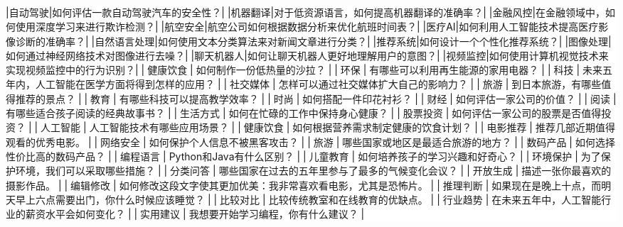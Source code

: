 |自动驾驶|如何评估一款自动驾驶汽车的安全性？|
|机器翻译|对于低资源语言，如何提高机器翻译的准确率？|
|金融风控|在金融领域中，如何使用深度学习来进行欺诈检测？|
|航空安全|航空公司如何根据数据分析来优化航班时间表？|
|医疗AI|如何利用人工智能技术提高医疗影像诊断的准确率？|
|自然语言处理|如何使用文本分类算法来对新闻文章进行分类？|
|推荐系统|如何设计一个个性化推荐系统？|
|图像处理|如何通过神经网络技术对图像进行去噪？|
|聊天机器人|如何让聊天机器人更好地理解用户的意图？|
|视频监控|如何使用计算机视觉技术来实现视频监控中的行为识别？|
| 健康饮食                                                 | 如何制作一份低热量的沙拉？                                   |
| 环保                                                       | 有哪些可以利用再生能源的家用电器？                           |
| 科技                                                       | 未来五年内，人工智能在医学方面将得到怎样的应用？             |
| 社交媒体                                                   | 怎样可以通过社交媒体扩大自己的影响力？                       |
| 旅游                                                       | 到日本旅游，有哪些值得推荐的景点？                           |
| 教育                                                       | 有哪些科技可以提高教学效率？                                 |
| 时尚                                                       | 如何搭配一件印花衬衫？                                       |
| 财经                                                       | 如何评估一家公司的价值？                                     |
| 阅读                                                       | 有哪些适合孩子阅读的经典故事书？                             |
| 生活方式                                                   | 如何在忙碌的工作中保持身心健康？                             |
| 股票投资                                               | 如何评估一家公司的股票是否值得投资？                         |
| 人工智能                                               | 人工智能技术有哪些应用场景？                                |
| 健康饮食                                               | 如何根据营养需求制定健康的饮食计划？                        |
| 电影推荐                                               | 推荐几部近期值得观看的优秀电影。                              |
| 网络安全                                               | 如何保护个人信息不被黑客攻击？                                |
| 旅游                                                   | 哪些国家或地区是最适合旅游的地方？                          |
| 数码产品                                               | 如何选择性价比高的数码产品？                                |
| 编程语言                                               | Python和Java有什么区别？                                    |
| 儿童教育                                               | 如何培养孩子的学习兴趣和好奇心？                            |
| 环境保护                                               | 为了保护环境，我们可以采取哪些措施？                        |
| 分类问答   | 哪些国家在过去的五年里参与了最多的气候变化会议？      |
| 开放生成   | 描述一张你最喜欢的摄影作品。                             |
| 编辑修改   | 如何修改这段文字使其更加优美：我非常喜欢看电影，尤其是恐怖片。 |
| 推理判断   | 如果现在是晚上十点，而明天早上六点需要出门，你什么时候应该睡觉？ |
| 比较对比   | 比较传统教室和在线教育的优缺点。                         |
| 行业趋势   | 在未来五年中，人工智能行业的薪资水平会如何变化？         |
| 实用建议   | 我想要开始学习编程，你有什么建议？                       |